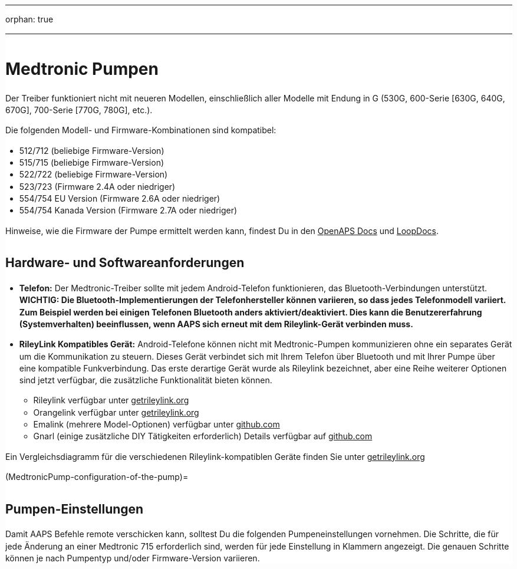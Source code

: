 * * *

orphan: true

* * *

# Medtronic Pumpen

Der Treiber funktioniert nicht mit neueren Modellen, einschließlich aller Modelle mit Endung in G (530G, 600-Serie [630G, 640G, 670G], 700-Serie [770G, 780G], etc.).

Die folgenden Modell- und Firmware-Kombinationen sind kompatibel:

- 512/712 (beliebige Firmware-Version)
- 515/715 (beliebige Firmware-Version)
- 522/722 (beliebige Firmware-Version)
- 523/723 (Firmware 2.4A oder niedriger)
- 554/754 EU Version (Firmware 2.6A oder niedriger)
- 554/754 Kanada Version (Firmware 2.7A oder niedriger)

Hinweise, wie die Firmware der Pumpe ermittelt werden kann, findest Du in den [OpenAPS Docs](https://openaps.readthedocs.io/en/latest/docs/Gear%20Up/pump.html#how-to-check-pump-firmware-check-for-absence-of-pc-connect) und [LoopDocs](https://loopkit.github.io/loopdocs/build/step3/#medtronic-pump-firmware).

## Hardware- und Softwareanforderungen

- **Telefon:** Der Medtronic-Treiber sollte mit jedem Android-Telefon funktionieren, das Bluetooth-Verbindungen unterstützt. **WICHTIG: Die Bluetooth-Implementierungen der Telefonhersteller können variieren, so dass jedes Telefonmodell variiert. Zum Beispiel werden bei einigen Telefonen Bluetooth anders aktiviert/deaktiviert. Dies kann die Benutzererfahrung (Systemverhalten) beeinflussen, wenn AAPS sich erneut mit dem Rileylink-Gerät verbinden muss.**
- **RileyLink Kompatibles Gerät:** Android-Telefone können nicht mit Medtronic-Pumpen kommunizieren ohne ein separates Gerät um die Kommunikation zu steuern. Dieses Gerät verbindet sich mit Ihrem Telefon über Bluetooth und mit Ihrer Pumpe über eine kompatible Funkverbindung. Das erste derartige Gerät wurde als Rileylink bezeichnet, aber eine Reihe weiterer Optionen sind jetzt verfügbar, die zusätzliche Funktionalität bieten können.
    
    - Rileylink verfügbar unter [getrileylink.org](https://getrileylink.org/product/rileylink916)
    - Orangelink verfügbar unter [getrileylink.org](https://getrileylink.org/product/orangelink)
    - Emalink (mehrere Model-Optionen) verfügbar unter [github.com](https://github.com/sks01/EmaLink)
    - Gnarl (einige zusätzliche DIY Tätigkeiten erforderlich) Details verfügbar auf [github.com](https://github.com/ecc1/gnarl)

Ein Vergleichsdiagramm für die verschiedenen Rileylink-kompatiblen Geräte finden Sie unter [getrileylink.org](https://getrileylink.org/rileylink-compatible-hardware-comparison-chart)

(MedtronicPump-configuration-of-the-pump)=

## Pumpen-Einstellungen

Damit AAPS Befehle remote verschicken kann, solltest Du die folgenden Pumpeneinstellungen vornehmen. Die Schritte, die für jede Änderung an einer Medtronic 715 erforderlich sind, werden für jede Einstellung in Klammern angezeigt. Die genauen Schritte können je nach Pumpentyp und/oder Firmware-Version variieren.
